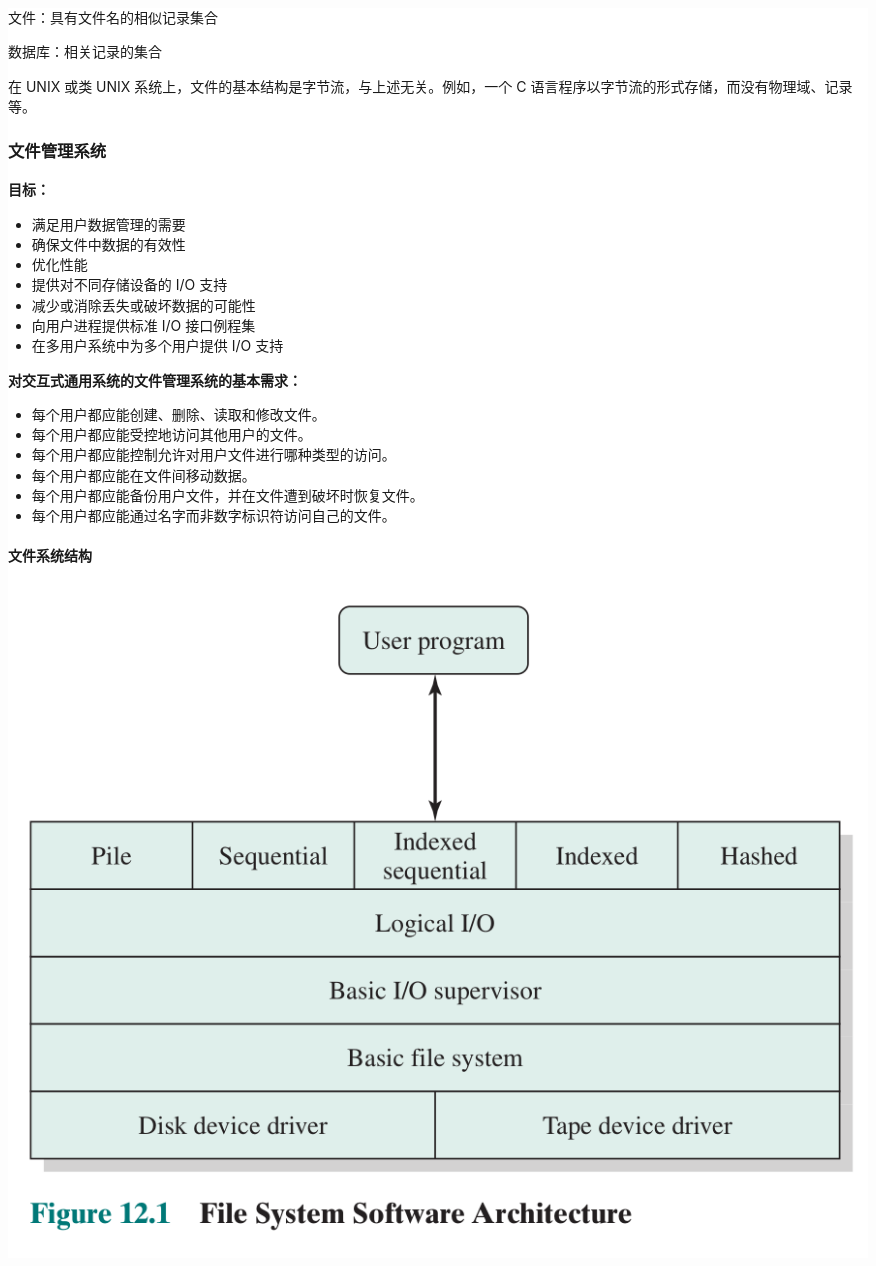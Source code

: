 文件：具有文件名的相似记录集合

数据库：相关记录的集合

在 UNIX 或类 UNIX 系统上，文件的基本结构是字节流，与上述无关。例如，一个 C 语言程序以字节流的形式存储，而没有物理域、记录等。

### 文件管理系统

**目标：**

- 满足用户数据管理的需要
- 确保文件中数据的有效性
- 优化性能
- 提供对不同存储设备的 I/O 支持
- 减少或消除丢失或破坏数据的可能性
- 向用户进程提供标准 I/O 接口例程集
- 在多用户系统中为多个用户提供 I/O 支持

**对交互式通用系统的文件管理系统的基本需求：**

- 每个用户都应能创建、删除、读取和修改文件。
- 每个用户都应能受控地访问其他用户的文件。
- 每个用户都应能控制允许对用户文件进行哪种类型的访问。
- 每个用户都应能在文件间移动数据。
- 每个用户都应能备份用户文件，并在文件遭到破坏时恢复文件。
- 每个用户都应能通过名字而非数字标识符访问自己的文件。

#### 文件系统结构

![image-20200701200946883](os/image-20200701200946883.png)
